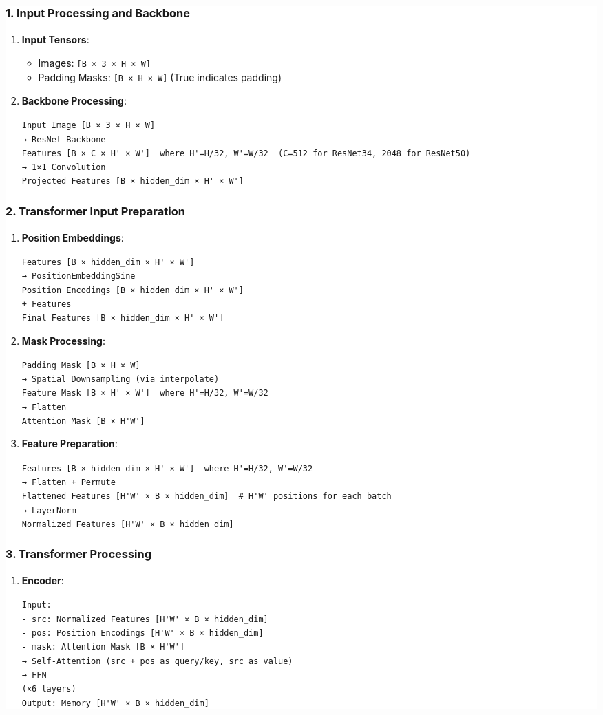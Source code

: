 ### 1. Input Processing and Backbone
1. **Input Tensors**:
   - Images: `[B × 3 × H × W]`
   - Padding Masks: `[B × H × W]` (True indicates padding)

2. **Backbone Processing**:
   ```
   Input Image [B × 3 × H × W]
   → ResNet Backbone
   Features [B × C × H' × W']  where H'=H/32, W'=W/32  (C=512 for ResNet34, 2048 for ResNet50)
   → 1×1 Convolution
   Projected Features [B × hidden_dim × H' × W']
   ```

### 2. Transformer Input Preparation
1. **Position Embeddings**:
   ```
   Features [B × hidden_dim × H' × W']
   → PositionEmbeddingSine
   Position Encodings [B × hidden_dim × H' × W']
   + Features
   Final Features [B × hidden_dim × H' × W']
   ```

2. **Mask Processing**:
   ```
   Padding Mask [B × H × W]
   → Spatial Downsampling (via interpolate)
   Feature Mask [B × H' × W']  where H'=H/32, W'=W/32
   → Flatten
   Attention Mask [B × H'W']
   ```

3. **Feature Preparation**:
   ```
   Features [B × hidden_dim × H' × W']  where H'=H/32, W'=W/32
   → Flatten + Permute
   Flattened Features [H'W' × B × hidden_dim]  # H'W' positions for each batch
   → LayerNorm
   Normalized Features [H'W' × B × hidden_dim]
   ```

### 3. Transformer Processing
1. **Encoder**:
   ```
   Input: 
   - src: Normalized Features [H'W' × B × hidden_dim]
   - pos: Position Encodings [H'W' × B × hidden_dim]
   - mask: Attention Mask [B × H'W']
   → Self-Attention (src + pos as query/key, src as value)
   → FFN
   (×6 layers)
   Output: Memory [H'W' × B × hidden_dim]
   ```
